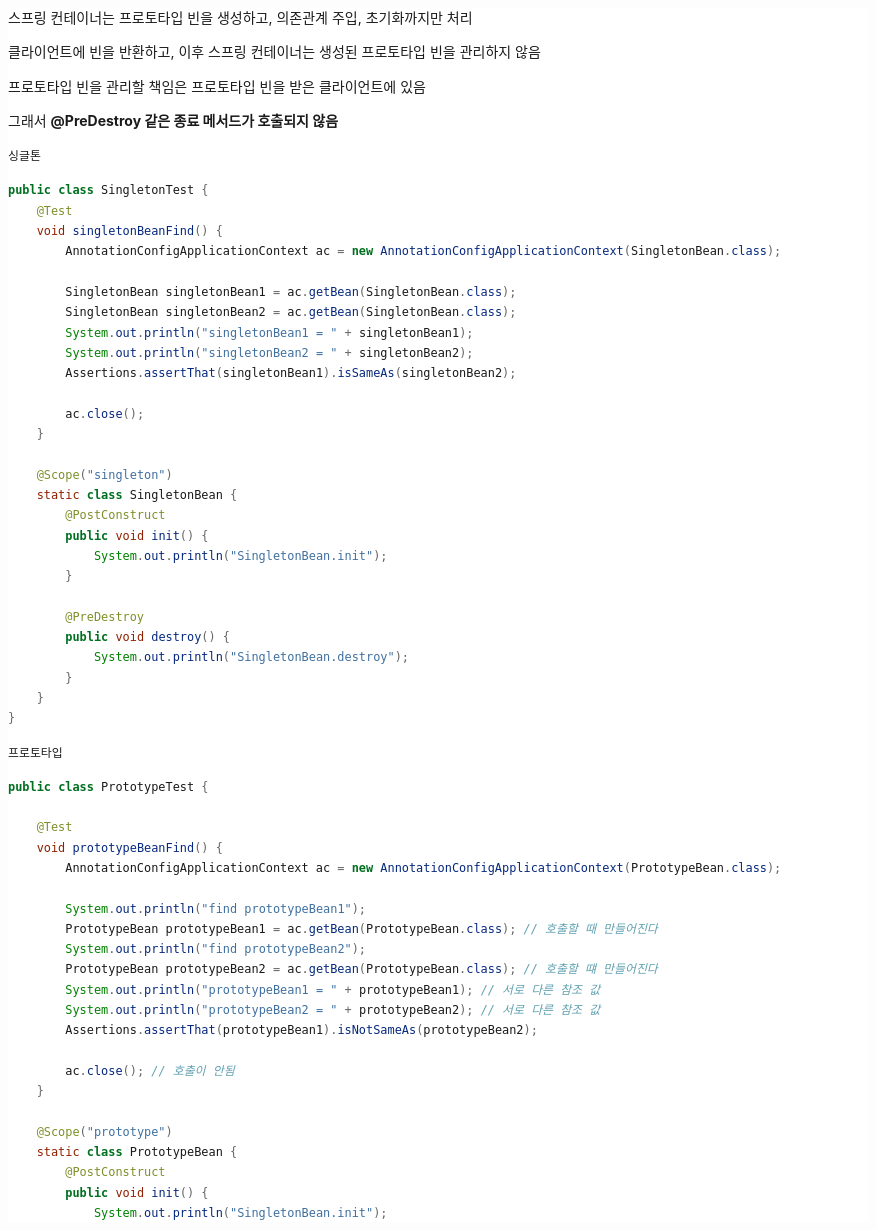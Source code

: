 스프링 컨테이너는 프로토타입 빈을 생성하고, 의존관계 주입, 초기화까지만 처리

클라이언트에 빈을 반환하고, 이후 스프링 컨테이너는 생성된 프로토타입 빈을 관리하지 않음

프로토타입 빈을 관리할 책임은 프로토타입 빈을 받은 클라이언트에 있음

그래서 **@PreDestroy 같은 종료 메서드가 호출되지 않음**

`싱글톤`

```java
public class SingletonTest {
    @Test
    void singletonBeanFind() {
        AnnotationConfigApplicationContext ac = new AnnotationConfigApplicationContext(SingletonBean.class);

        SingletonBean singletonBean1 = ac.getBean(SingletonBean.class);
        SingletonBean singletonBean2 = ac.getBean(SingletonBean.class);
        System.out.println("singletonBean1 = " + singletonBean1);
        System.out.println("singletonBean2 = " + singletonBean2);
        Assertions.assertThat(singletonBean1).isSameAs(singletonBean2);

        ac.close();
    }

    @Scope("singleton")
    static class SingletonBean {
        @PostConstruct
        public void init() {
            System.out.println("SingletonBean.init");
        }

        @PreDestroy
        public void destroy() {
            System.out.println("SingletonBean.destroy");
        }
    }
}
```

`프로토타입`

```java
public class PrototypeTest {

    @Test
    void prototypeBeanFind() {
        AnnotationConfigApplicationContext ac = new AnnotationConfigApplicationContext(PrototypeBean.class);

        System.out.println("find prototypeBean1");
        PrototypeBean prototypeBean1 = ac.getBean(PrototypeBean.class); // 호출할 때 만들어진다
        System.out.println("find prototypeBean2");
        PrototypeBean prototypeBean2 = ac.getBean(PrototypeBean.class); // 호출할 떄 만들어진다
        System.out.println("prototypeBean1 = " + prototypeBean1); // 서로 다른 참조 값
        System.out.println("prototypeBean2 = " + prototypeBean2); // 서로 다른 참조 값
        Assertions.assertThat(prototypeBean1).isNotSameAs(prototypeBean2);

        ac.close(); // 호출이 안됨
    }

    @Scope("prototype")
    static class PrototypeBean {
        @PostConstruct
        public void init() {
            System.out.println("SingletonBean.init");
```